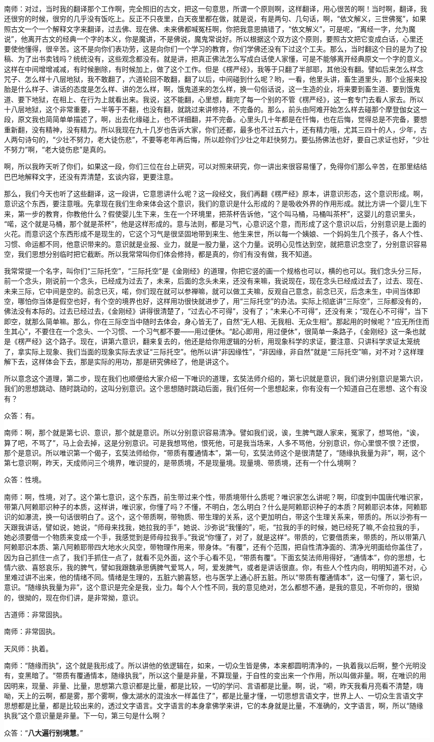 南师：对过，当时我的翻译那个工作啊，完全照旧的古文，把这一句意思，所谓一个原则啊，这样翻译，用心很苦的啊！当时啊，翻译，我还很穷的时候，很穷的几乎没有饭吃上。反正不只夜里，白天夜里都在做，就是说，有是两句、几句话，啊，“依文解义，三世佛冤”，如果照古文一个一个解释文字来翻译，过去佛、现在佛、未来佛都喊冤枉啊，你把我意思搞错了，“依文解义”，可是呢，“离经一字，允为魔说”，他离开古文的经典一个字的本义，你是魔讲，不是佛说，魔鬼常说好。所以根据这个双方这个原则，要照古文把它变成白话，心里还要使他懂得，很辛苦。这不是向你们表功劳，这是向你们一个学习的教育，你们学佛还没有下过这个工夫。那么，当时翻这个目的是为了投稿、为了出书卖钱吗？统统没有，这些观念都没有。就是讲，把真正佛法怎么写成白话使人家懂，可是不能够离开经典原文一个字的意义。这样在中间增增减减，有时候删除，有时候加上，做了这个工作。但是《楞严经》，我等于只翻了半部耶，其他没有翻。譬如后来怎么样念咒子、怎么样十八层地狱，我不敢翻了，六道轮回不敢翻，翻了以后，中间碰到什么呢？哟，一看，他里头讲，畜生道里头，那个业报来投胎是什么样子、讲话的态度是怎么样、讲的怎么样，啊，饿鬼道来的怎么样，换一句俗话说，这一生造的业，将来要到畜生道、要到饿鬼道、要下地狱，在相上、在行为上就看出来。我说，这不能翻，心里想，翻完了每一个别的不管《楞严经》，这一套专门去看人家去。所以十八层地狱，这个非常重要，一半等于不翻，也没有翻，就跳过来讲修持，不完备的。那么，前头由阿难开始怎么样去碰那个摩登伽女这一段，原文我也简简单单描述了，啊，出去化缘碰上，也不详细翻，并不完备。心里头几十年都是在忏悔，也在后悔，觉得总是不完备，要想重新翻，没有精神，没有精力。所以我现在九十几岁也告诉大家，你们还都，最多也不过五六十，还有精力哦，尤其三四十的人，少年，古人两句诗句的，“少壮不努力，老大徒伤悲”，不要等老年再后悔，所以趁你们少壮之年赶快努力。要弘扬佛法也好，要自己求证也好，“少壮不努力”啊，“老大徒伤悲”是真的。

啊，所以我昨天听了你们，如果这一段，你们三位在台上研究，可以对照来研究，你一讲出来很容易懂了，免得你们那么辛苦，在那里结结巴巴地解释文字，还没有弄清楚，玄谈内容，更要注意。

那么，我们今天也听了这些翻译，这一段讲，它意思讲什么呢？这一段经文，我们再翻《楞严经》原本，讲意识形态，这个意识形成。啊，意识这个东西，要注意哦。先拿现在我们生命来体会这个意识，我们的意识是什么形成的？是吸收外界的作用形成。就比方讲一个婴儿生下来，第一步的教育，你教他什么？假使婴儿生下来，生在一个环境里，把茶杯告诉他，“这个叫马桶，马桶叫茶杯”，这婴儿的意识里头， “喏，这个就是马桶，那个就是茶杯”，他是这样形成的。意与法则，都是习气，心意识这个意，而形成了这个意识以后，分别意识是上面的火花。而意识这个东西形成不是现生的，它这个习气是很坚固地带到来生、他生来世，所以每一个姨娘、一个妈妈生几个孩子，各人个性、习惯、命运都不同，他意识带来的。意识就是业报、业力，就是一股力量，这个力量。说明心见性达到空，就把意识念空了，分别意识容易空，我们思想分别临时把它截断。所以我常常叫你们体会修持，都是真的，你们有没有做，我不知道。

我常常提一个名字，叫你们“三际托空”，“三际托空”是《金刚经》的道理，你把它竖的画一个规格也可以，横的也可以。我们念头分三际，前一个念头，刚说前一个念头，已经成为过去了，未来，后面的念头未来，还没有来嘛，我说现在，现在念头已经成过去了，过去、现在、未来三际，它中间是空的。前念已灭，喏，你们现在就可以参禅嘛，就可以做工夫嘛，反观自己意念，前念已灭，后念未生，中间当体即空，哪怕你当体是假空也好，有个空的境界也好，这样用功很快就进步了，用“三际托空”的办法。实际上彻底讲“三际空”，三际都没有的，佛法没有本际的。过去已经过去，《金刚经》讲得很清楚了，“过去心不可得”，没有了；“未来心不可得”，还没有来；“现在心不可得”，当下即空，就那么简单嘛。那么，你在三际空当中随时去体会，身心皆无了，自然“无人相、无我相、无众生相”。那起用的时候呢？“应无所住而生其心”，不要住在一个念头、一个习惯、一个习气都不要——用过便休。“起心即用，用过便休”，很简单一条路子，《金刚经》这一条也就是《楞严经》这个路子。现在，讲第六意识，翻来复去的，他还是给你用逻辑的分析，用现象科学的求证，要注意、只讲科学求证太笼统了，拿实际上现象、我们当面的现象实际去求证“三际托空”。他所以讲“非因缘性”，“非因缘，非自然”就是“三际托空”嘛，对不对？这样理解下去，这样体会下去，那是实际的用功，那是研究佛经了，他是讲这个。

所以意念这个道理，第二步，现在我们也顺便给大家介绍一下唯识的道理，玄奘法师介绍的，第七识就是意识，我们讲分别意识是第六识，我们的思想跳动、随时跳动的，这叫分别意识。这个思想随时跳动后面，我们任何一个思想起来，你有没有一个知道自己在思想、这个有没有？

众答：有。

南师：啊，那个就是第七识、意识，那个就是意识。所以分别意识容易清净。譬如我们说，诶，生脾气跟人家来，冤家了，想骂他，“诶，算了吧，不骂了”，马上会去掉，这是分别意识。可是我想骂他，恨死他，可是我当场来，人多不骂他，分别意识，你心里恨不恨？还恨，那个是意识。所以唯识第一个偈子，玄奘法师给你，“带质有覆通情本”，第一句，玄奘法师这个是很清楚了，“随缘执我量为非”，啊，这个第七意识啊，昨天，天成师问三个境界，唯识提的，是带质境，不是现量境。现量境、带质境，还有一个什么境啊？

众答：性境。

南师：啊，性境，对了。这个第七意识，这个东西，前生带过来个性，带质境带什么质呢？唯识家怎么讲呢？啊，印度到中国唐代唯识家，带第八阿赖耶识种子的本质，这样讲，唯识家，你懂了吗？不懂，不明白，怎么明白？什么是阿赖耶识种子的本质？阿赖耶识本体，阿赖耶识的如瀑流，换一句话很明白了。这个，这个带质啊，带物质、带生理的关系，这个更加明白，带这个生理关系来，带质的。所以沙弥有一天跟我讲话，譬如说，她说，“师母来找我，她拉我的手”，她说、沙弥说“我懂的”，呃，“拉我的手的时候，她已经死了嘛,不会拉我的手，她必须要借一个物质来变成一个手，我感觉到是师母拉我手。”我说“你懂了，对了，就是这样”。带质的，它要借质来，带质的，所以带第八阿赖耶识本质、第八阿赖耶带四大地水火风空，带物理作用来，带身体。“有覆”，还有个范围，把自性清净面的、清净光明面给你盖住了，因为自己抓住一点了，我们手抓住一点了，就看不见外面，这个手心看不见，“带质有覆”。下面玄奘法师用得好，“通情本”，你的思想，七情六欲、喜怒哀乐，我的脾气，譬如我跟魏承思俩脾气爱骂人，呵，爱发脾气，或者是讲话很直。你，有些人个性内向，明明知道不对，心里难过讲不出来，他的情绪不同。情绪是生理的，五脏六腑喜怒，也与医学上通心肝五脏。所以“带质有覆通情本”，这一句懂了，第七识，意识。“随缘执我量为非”，这个意识是完全是我，业力。每个人个性不同，我的意见绝对，怎么都想不通，是我的意见，不听你的，很拗的，很拗的，现在你们讲，是非常拗，意识。

古道师：非常固执。

南师：非常固执。

天风师：执着。

南师：“随缘而执”，这个就是我形成了。所以讲他的依逻辑在，如来，一切众生皆是佛，本来都圆明清净的，一执着我以后啊，整个光明没有，变黑暗了。“带质有覆通情本，随缘执我”，所以这个量是非量，不算现量，于自性的变出来一个作用，所以叫做非量。啊，在唯识的用因明来，现量、非量、比量，思想第六意识都是比量，都是比较，一切的学问、言语都是比量。啊，说，“嗬，昨天我看月亮看不清楚，嗨呦，天上的云啊，都是雾，那个雾啊，像太湖水的混浊水一样盖住了”，都是比量才懂，一切思想言语文字，世界上人、一切众生言语文字思想都是比量，都是比较出来的，透过文字语言。文字语言的本身拿佛学来讲，它的本身就是比量，不准确的，文字语言，啊，所以“随缘执我”这个意识量是非量。下一句，第三句是什么啊？

众答：“**八大遍行别境慧**。”
